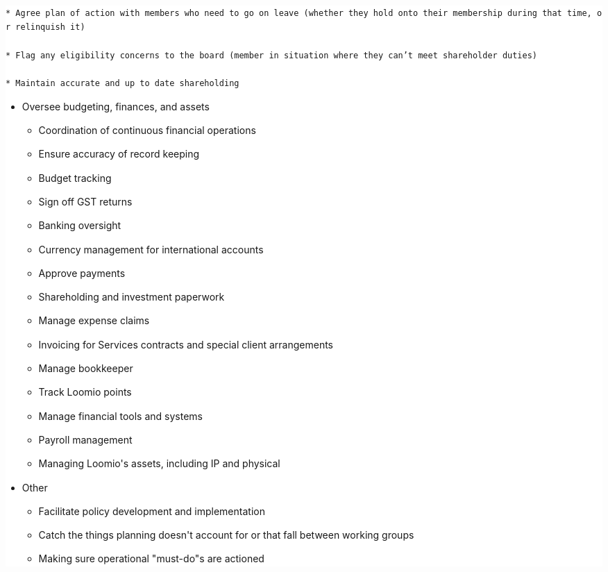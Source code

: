     * Agree plan of action with members who need to go on leave (whether they hold onto their membership during that time, or relinquish it)

    * Flag any eligibility concerns to the board (member in situation where they can’t meet shareholder duties)

    * Maintain accurate and up to date shareholding

* Oversee budgeting, finances, and assets

    * Coordination of continuous financial operations

    * Ensure accuracy of record keeping

    * Budget tracking

    * Sign off GST returns

    * Banking oversight

    * Currency management for international accounts

    * Approve payments

    * Shareholding and investment paperwork

    * Manage expense claims

    * Invoicing for Services contracts and special client arrangements

    * Manage bookkeeper

    * Track Loomio points

    * Manage financial tools and systems

    * Payroll management

    * Managing Loomio's assets, including IP and physical

* Other

    * Facilitate policy development and implementation

    * Catch the things planning doesn't account for or that fall between working groups

    * Making sure operational "must-do"s are actioned
 



